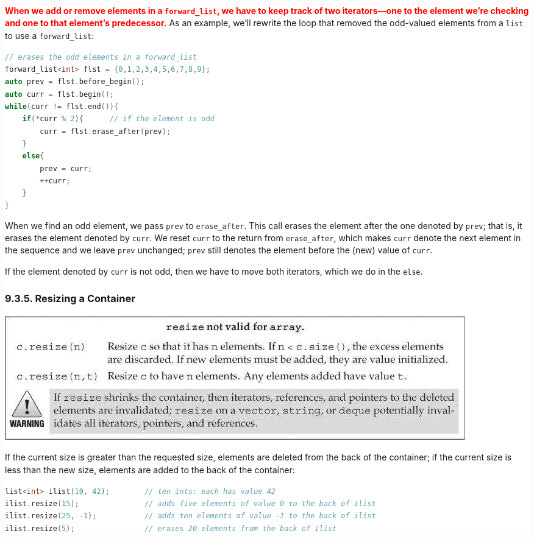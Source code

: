 **<font color='red'>When we add or remove elements in a `forward_list`, we have to keep track of two iterators—one to the element we’re checking and one to that element’s predecessor.</font>** As an example, we’ll rewrite the loop that removed the odd-valued elements from a `list` to use a `forward_list`:

```c++
// erases the odd elements in a forward_list
forward_list<int> flst = {0,1,2,3,4,5,6,7,8,9};
auto prev = flst.before_begin();
auto curr = flst.begin();
while(curr != flst.end()){
    if(*curr % 2){		// if the element is odd
        curr = flst.erase_after(prev);
    }
    else{
        prev = curr;
        ++curr;
    }
}
```

When we find an odd element, we pass `prev` to `erase_after`. This call erases the element after the one denoted by `prev`; that is, it erases the element denoted by `curr`. We reset `curr` to the return from `erase_after`, which makes `curr` denote the next element in the sequence and we leave `prev` unchanged; `prev` still denotes the element before the (new) value of `curr`. 

If the element denoted by `curr` is not odd, then we have to move both iterators, which we do in the `else`.

### 9.3.5. Resizing a Container

 ![image-20220721112507111](images/image-20220721112507111.png)

If the current size is greater than the requested size, elements are deleted from the back of the container; if the current size is less than the new size, elements are added to the back of the container:

```c++
list<int> ilist(10, 42); 		// ten ints: each has value 42
ilist.resize(15); 				// adds five elements of value 0 to the back of ilist
ilist.resize(25, -1); 			// adds ten elements of value -1 to the back of ilist
ilist.resize(5); 				// erases 20 elements from the back of ilist
```
